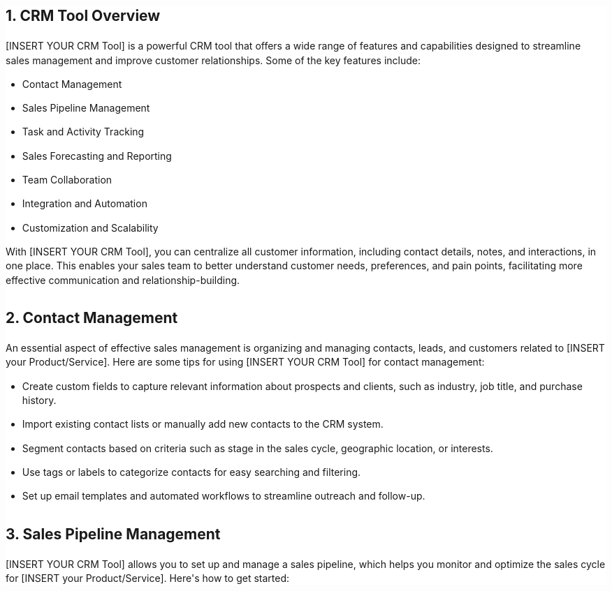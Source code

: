 

## 1. CRM Tool Overview



[INSERT YOUR CRM Tool] is a powerful CRM tool that offers a wide range of features and capabilities designed to streamline sales management and improve customer relationships. Some of the key features include:



- Contact Management

- Sales Pipeline Management

- Task and Activity Tracking

- Sales Forecasting and Reporting

- Team Collaboration

- Integration and Automation

- Customization and Scalability



With [INSERT YOUR CRM Tool], you can centralize all customer information, including contact details, notes, and interactions, in one place. This enables your sales team to better understand customer needs, preferences, and pain points, facilitating more effective communication and relationship-building.



## 2. Contact Management



An essential aspect of effective sales management is organizing and managing contacts, leads, and customers related to [INSERT your Product/Service]. Here are some tips for using [INSERT YOUR CRM Tool] for contact management:



- Create custom fields to capture relevant information about prospects and clients, such as industry, job title, and purchase history.

- Import existing contact lists or manually add new contacts to the CRM system.

- Segment contacts based on criteria such as stage in the sales cycle, geographic location, or interests.

- Use tags or labels to categorize contacts for easy searching and filtering.

- Set up email templates and automated workflows to streamline outreach and follow-up.



## 3. Sales Pipeline Management



[INSERT YOUR CRM Tool] allows you to set up and manage a sales pipeline, which helps you monitor and optimize the sales cycle for [INSERT your Product/Service]. Here's how to get started:
